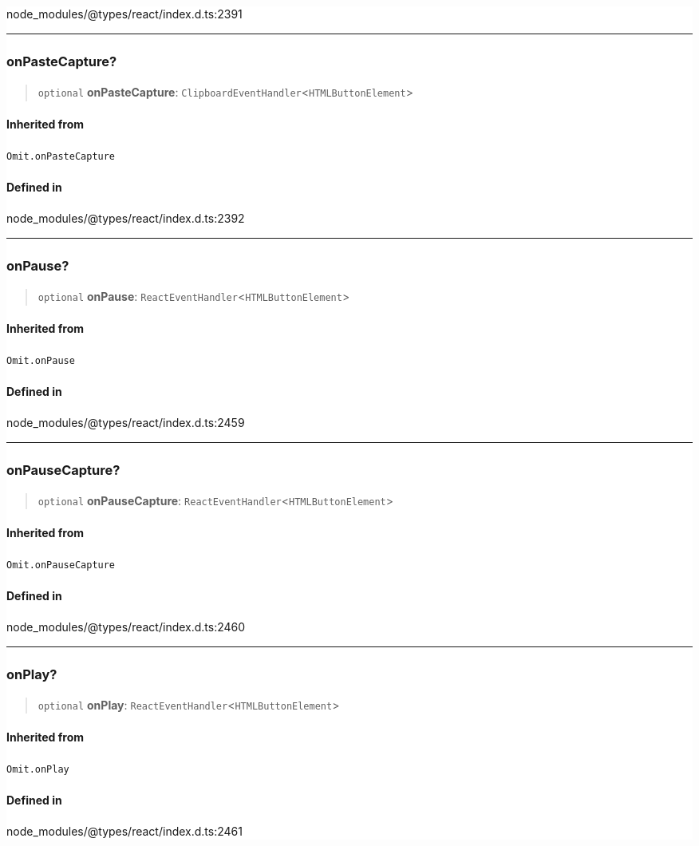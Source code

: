 node\_modules/@types/react/index.d.ts:2391

***

### onPasteCapture?

> `optional` **onPasteCapture**: `ClipboardEventHandler`\<`HTMLButtonElement`\>

#### Inherited from

`Omit.onPasteCapture`

#### Defined in

node\_modules/@types/react/index.d.ts:2392

***

### onPause?

> `optional` **onPause**: `ReactEventHandler`\<`HTMLButtonElement`\>

#### Inherited from

`Omit.onPause`

#### Defined in

node\_modules/@types/react/index.d.ts:2459

***

### onPauseCapture?

> `optional` **onPauseCapture**: `ReactEventHandler`\<`HTMLButtonElement`\>

#### Inherited from

`Omit.onPauseCapture`

#### Defined in

node\_modules/@types/react/index.d.ts:2460

***

### onPlay?

> `optional` **onPlay**: `ReactEventHandler`\<`HTMLButtonElement`\>

#### Inherited from

`Omit.onPlay`

#### Defined in

node\_modules/@types/react/index.d.ts:2461
